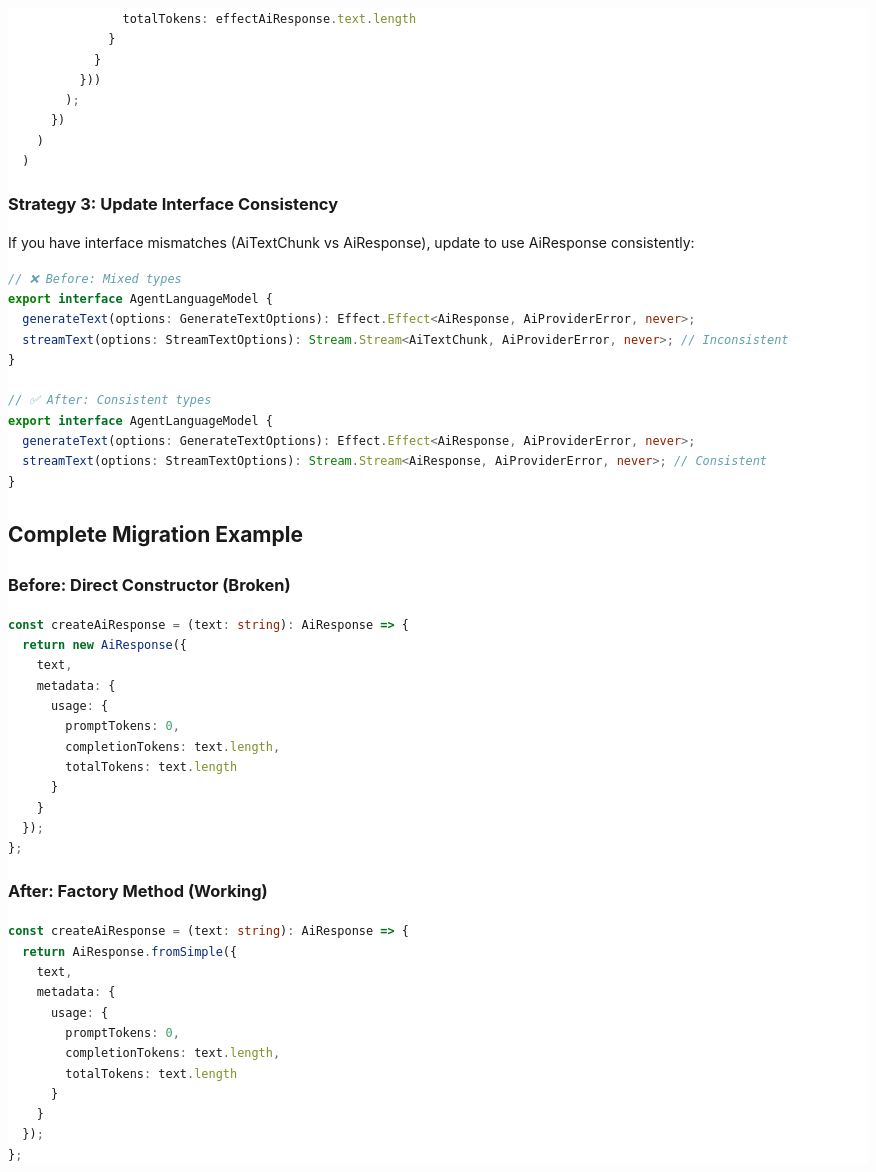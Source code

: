 ```typescript
                totalTokens: effectAiResponse.text.length
              }
            }
          }))
        );
      })
    )
  )
```

### Strategy 3: Update Interface Consistency

If you have interface mismatches (AiTextChunk vs AiResponse), update to use AiResponse consistently:

```typescript
// ❌ Before: Mixed types
export interface AgentLanguageModel {
  generateText(options: GenerateTextOptions): Effect.Effect<AiResponse, AiProviderError, never>;
  streamText(options: StreamTextOptions): Stream.Stream<AiTextChunk, AiProviderError, never>; // Inconsistent
}

// ✅ After: Consistent types
export interface AgentLanguageModel {
  generateText(options: GenerateTextOptions): Effect.Effect<AiResponse, AiProviderError, never>;
  streamText(options: StreamTextOptions): Stream.Stream<AiResponse, AiProviderError, never>; // Consistent
}
```

## Complete Migration Example

### Before: Direct Constructor (Broken)
```typescript
const createAiResponse = (text: string): AiResponse => {
  return new AiResponse({
    text,
    metadata: {
      usage: {
        promptTokens: 0,
        completionTokens: text.length,
        totalTokens: text.length
      }
    }
  });
};
```

### After: Factory Method (Working)
```typescript
const createAiResponse = (text: string): AiResponse => {
  return AiResponse.fromSimple({
    text,
    metadata: {
      usage: {
        promptTokens: 0,
        completionTokens: text.length,
        totalTokens: text.length
      }
    }
  });
};
```